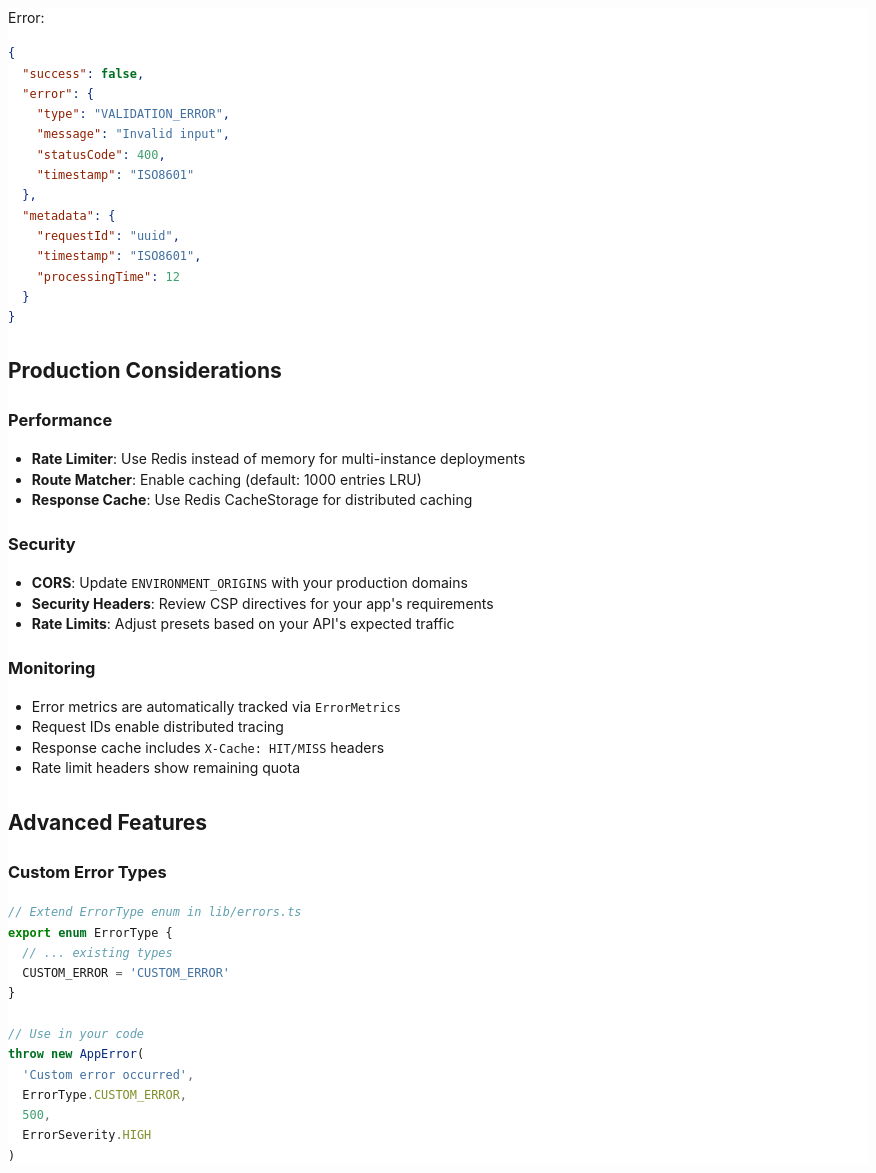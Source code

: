 Error:
```json
{
  "success": false,
  "error": {
    "type": "VALIDATION_ERROR",
    "message": "Invalid input",
    "statusCode": 400,
    "timestamp": "ISO8601"
  },
  "metadata": {
    "requestId": "uuid",
    "timestamp": "ISO8601",
    "processingTime": 12
  }
}
```

## Production Considerations

### Performance
- **Rate Limiter**: Use Redis instead of memory for multi-instance deployments
- **Route Matcher**: Enable caching (default: 1000 entries LRU)
- **Response Cache**: Use Redis CacheStorage for distributed caching

### Security
- **CORS**: Update `ENVIRONMENT_ORIGINS` with your production domains
- **Security Headers**: Review CSP directives for your app's requirements
- **Rate Limits**: Adjust presets based on your API's expected traffic

### Monitoring
- Error metrics are automatically tracked via `ErrorMetrics`
- Request IDs enable distributed tracing
- Response cache includes `X-Cache: HIT/MISS` headers
- Rate limit headers show remaining quota

## Advanced Features

### Custom Error Types

```typescript
// Extend ErrorType enum in lib/errors.ts
export enum ErrorType {
  // ... existing types
  CUSTOM_ERROR = 'CUSTOM_ERROR'
}

// Use in your code
throw new AppError(
  'Custom error occurred',
  ErrorType.CUSTOM_ERROR,
  500,
  ErrorSeverity.HIGH
)
```
